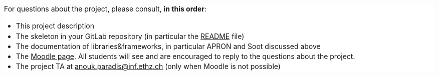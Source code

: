 For questions about the project, please consult, **in this order**:

- This project description
- The skeleton in your GitLab repository (in particular the [README](/README.md)
  file)
- The documentation of libraries&frameworks, in particular APRON and Soot
  discussed above
- The [Moodle
  page](https://moodle-app2.let.ethz.ch/mod/forum/view.php?id=857208). All
  students will see and are encouraged to reply to the questions about the
  project.
- The project TA at <anouk.paradis@inf.ethz.ch> (only when Moodle is not possible)
